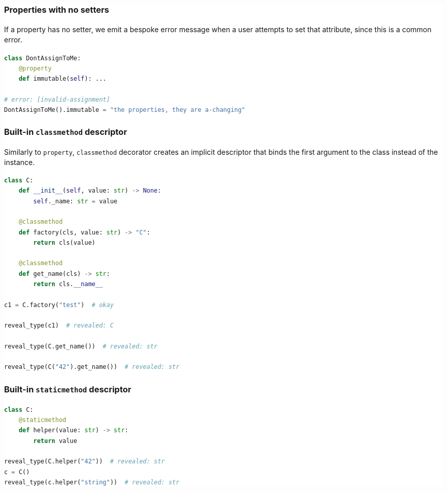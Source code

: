 ### Properties with no setters



If a property has no setter, we emit a bespoke error message when a user attempts to set that
attribute, since this is a common error.

```py
class DontAssignToMe:
    @property
    def immutable(self): ...

# error: [invalid-assignment]
DontAssignToMe().immutable = "the properties, they are a-changing"
```

### Built-in `classmethod` descriptor

Similarly to `property`, `classmethod` decorator creates an implicit descriptor that binds the first
argument to the class instead of the instance.

```py
class C:
    def __init__(self, value: str) -> None:
        self._name: str = value

    @classmethod
    def factory(cls, value: str) -> "C":
        return cls(value)

    @classmethod
    def get_name(cls) -> str:
        return cls.__name__

c1 = C.factory("test")  # okay

reveal_type(c1)  # revealed: C

reveal_type(C.get_name())  # revealed: str

reveal_type(C("42").get_name())  # revealed: str
```

### Built-in `staticmethod` descriptor

```py
class C:
    @staticmethod
    def helper(value: str) -> str:
        return value

reveal_type(C.helper("42"))  # revealed: str
c = C()
reveal_type(c.helper("string"))  # revealed: str
```


[descriptors]: https://docs.python.org/3/howto/descriptor.html
[precedence chain]: https://github.com/python/cpython/blob/3.13/Objects/typeobject.c#L5393-L5481
[simple example]: https://docs.python.org/3/howto/descriptor.html#simple-example-a-descriptor-that-returns-a-constant
